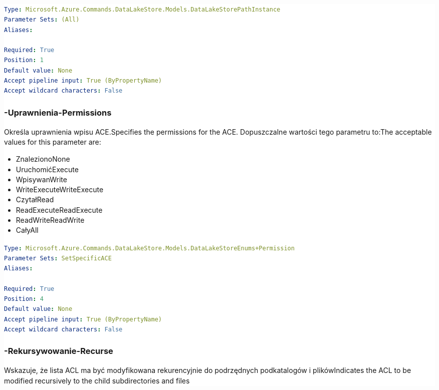 ```yaml
Type: Microsoft.Azure.Commands.DataLakeStore.Models.DataLakeStorePathInstance
Parameter Sets: (All)
Aliases:

Required: True
Position: 1
Default value: None
Accept pipeline input: True (ByPropertyName)
Accept wildcard characters: False
```

### <span data-ttu-id="d0ef3-140">-Uprawnienia</span><span class="sxs-lookup"><span data-stu-id="d0ef3-140">-Permissions</span></span>
<span data-ttu-id="d0ef3-141">Określa uprawnienia wpisu ACE.</span><span class="sxs-lookup"><span data-stu-id="d0ef3-141">Specifies the permissions for the ACE.</span></span>
<span data-ttu-id="d0ef3-142">Dopuszczalne wartości tego parametru to:</span><span class="sxs-lookup"><span data-stu-id="d0ef3-142">The acceptable values for this parameter are:</span></span>
- <span data-ttu-id="d0ef3-143">Znaleziono</span><span class="sxs-lookup"><span data-stu-id="d0ef3-143">None</span></span>
- <span data-ttu-id="d0ef3-144">Uruchomić</span><span class="sxs-lookup"><span data-stu-id="d0ef3-144">Execute</span></span>
- <span data-ttu-id="d0ef3-145">Wpisywan</span><span class="sxs-lookup"><span data-stu-id="d0ef3-145">Write</span></span>
- <span data-ttu-id="d0ef3-146">WriteExecute</span><span class="sxs-lookup"><span data-stu-id="d0ef3-146">WriteExecute</span></span>
- <span data-ttu-id="d0ef3-147">Czytał</span><span class="sxs-lookup"><span data-stu-id="d0ef3-147">Read</span></span>
- <span data-ttu-id="d0ef3-148">ReadExecute</span><span class="sxs-lookup"><span data-stu-id="d0ef3-148">ReadExecute</span></span>
- <span data-ttu-id="d0ef3-149">ReadWrite</span><span class="sxs-lookup"><span data-stu-id="d0ef3-149">ReadWrite</span></span>
- <span data-ttu-id="d0ef3-150">Cały</span><span class="sxs-lookup"><span data-stu-id="d0ef3-150">All</span></span>

```yaml
Type: Microsoft.Azure.Commands.DataLakeStore.Models.DataLakeStoreEnums+Permission
Parameter Sets: SetSpecificACE
Aliases:

Required: True
Position: 4
Default value: None
Accept pipeline input: True (ByPropertyName)
Accept wildcard characters: False
```

### <span data-ttu-id="d0ef3-151">-Rekursywowanie</span><span class="sxs-lookup"><span data-stu-id="d0ef3-151">-Recurse</span></span>
<span data-ttu-id="d0ef3-152">Wskazuje, że lista ACL ma być modyfikowana rekurencyjnie do podrzędnych podkatalogów i plików</span><span class="sxs-lookup"><span data-stu-id="d0ef3-152">Indicates the ACL to be modified recursively to the child subdirectories and files</span></span>
